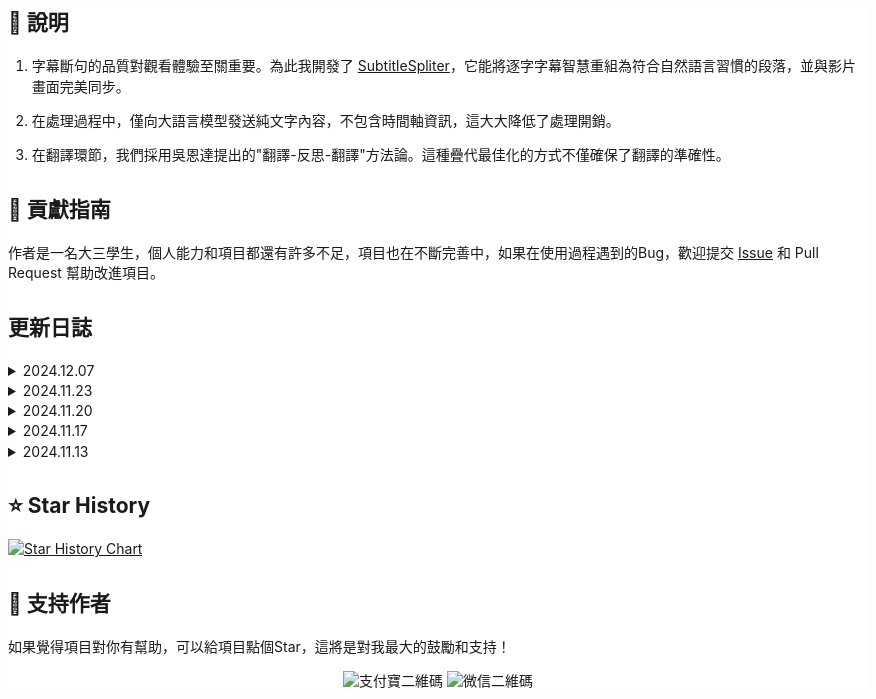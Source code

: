 ## 📝 說明

1. 字幕斷句的品質對觀看體驗至關重要。為此我開發了 [SubtitleSpliter](https://github.com/WEIFENG2333/SubtitleSpliter)，它能將逐字字幕智慧重組為符合自然語言習慣的段落，並與影片畫面完美同步。

2. 在處理過程中，僅向大語言模型發送純文字內容，不包含時間軸資訊，這大大降低了處理開銷。

3. 在翻譯環節，我們採用吳恩達提出的"翻譯-反思-翻譯"方法論。這種疊代最佳化的方式不僅確保了翻譯的準確性。

## 🤝 貢獻指南

作者是一名大三學生，個人能力和項目都還有許多不足，項目也在不斷完善中，如果在使用過程遇到的Bug，歡迎提交 [Issue](https://github.com/WEIFENG2333/VideoCaptioner/issues) 和 Pull Request 幫助改進項目。

## 更新日誌

<details><summary>2024.12.07</summary></details>

<details><summary>2024.11.23</summary></details>

<details><summary>2024.11.20</summary></details>

<details><summary>2024.11.17</summary></details>

<details><summary>2024.11.13</summary></details>

## ⭐ Star History

[![Star History Chart](https://api.star-history.com/svg?repos=WEIFENG2333/VideoCaptioner&type=Date)](https://star-history.com/#WEIFENG2333/VideoCaptioner&Date)

## 💖 支持作者

如果覺得項目對你有幫助，可以給項目點個Star，這將是對我最大的鼓勵和支持！

<div align="center">
  <img src="./images/alipay.jpg" alt="支付寶二維碼" width="30%">
  <img src="./images/wechat.jpg" alt="微信二維碼" width="30%">
</div>